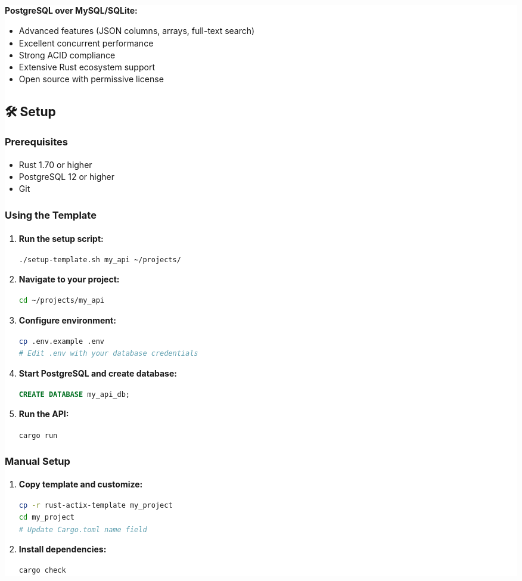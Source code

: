 **PostgreSQL over MySQL/SQLite:**
- Advanced features (JSON columns, arrays, full-text search)
- Excellent concurrent performance
- Strong ACID compliance
- Extensive Rust ecosystem support
- Open source with permissive license

## 🛠️ Setup

### Prerequisites
- Rust 1.70 or higher
- PostgreSQL 12 or higher
- Git

### Using the Template

1. **Run the setup script:**
   ```bash
   ./setup-template.sh my_api ~/projects/
   ```

2. **Navigate to your project:**
   ```bash
   cd ~/projects/my_api
   ```

3. **Configure environment:**
   ```bash
   cp .env.example .env
   # Edit .env with your database credentials
   ```

4. **Start PostgreSQL and create database:**
   ```sql
   CREATE DATABASE my_api_db;
   ```

5. **Run the API:**
   ```bash
   cargo run
   ```

### Manual Setup

1. **Copy template and customize:**
   ```bash
   cp -r rust-actix-template my_project
   cd my_project
   # Update Cargo.toml name field
   ```

2. **Install dependencies:**
   ```bash
   cargo check
   ```
